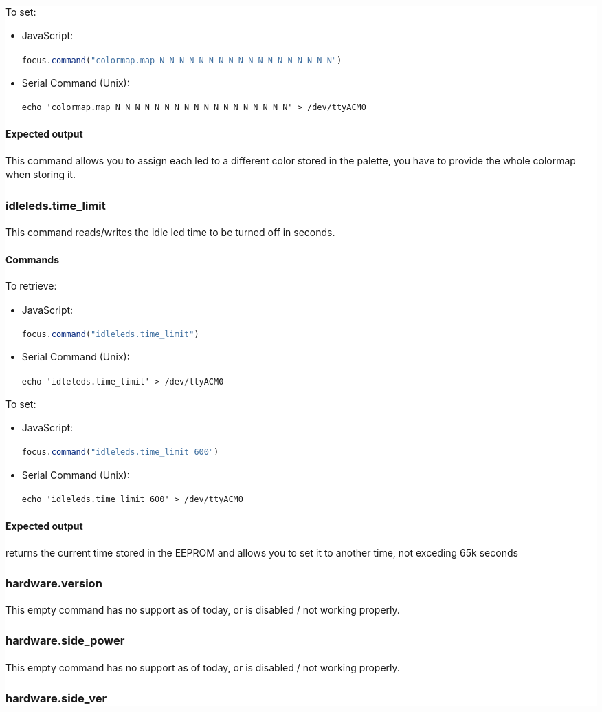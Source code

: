 To set:

- JavaScript:
  ```js
  focus.command("colormap.map N N N N N N N N N N N N N N N N N N")
  ```
- Serial Command (Unix):
  ```shell
  echo 'colormap.map N N N N N N N N N N N N N N N N N N' > /dev/ttyACM0
  ```

#### Expected output

This command allows you to assign each led to a different color stored in the palette, you have to provide the whole colormap when storing it.

### idleleds.time_limit

This command reads/writes the idle led time to be turned off in seconds.

#### Commands

To retrieve:

- JavaScript:
  ```js
  focus.command("idleleds.time_limit")
  ```
- Serial Command (Unix):
  ```shell
  echo 'idleleds.time_limit' > /dev/ttyACM0
  ```

To set:

- JavaScript:
  ```js
  focus.command("idleleds.time_limit 600")
  ```
- Serial Command (Unix):
  ```shell
  echo 'idleleds.time_limit 600' > /dev/ttyACM0
  ```

#### Expected output

returns the current time stored in the EEPROM and allows you to set it to another time, not exceding 65k seconds

### hardware.version

This empty command has no support as of today, or is disabled / not working properly.

### hardware.side_power

This empty command has no support as of today, or is disabled / not working properly.

### hardware.side_ver
